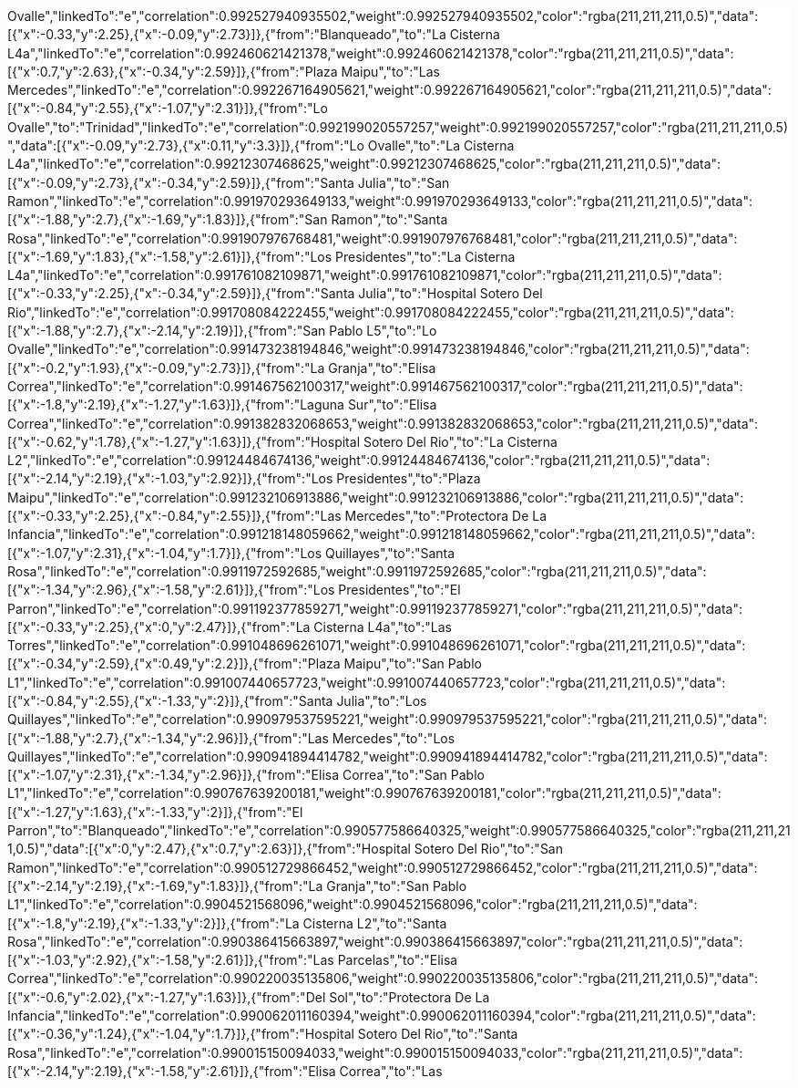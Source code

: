 Ovalle","linkedTo":"e","correlation":0.992527940935502,"weight":0.992527940935502,"color":"rgba(211,211,211,0.5)","data":[{"x":-0.33,"y":2.25},{"x":-0.09,"y":2.73}]},{"from":"Blanqueado","to":"La Cisterna L4a","linkedTo":"e","correlation":0.992460621421378,"weight":0.992460621421378,"color":"rgba(211,211,211,0.5)","data":[{"x":0.7,"y":2.63},{"x":-0.34,"y":2.59}]},{"from":"Plaza Maipu","to":"Las Mercedes","linkedTo":"e","correlation":0.992267164905621,"weight":0.992267164905621,"color":"rgba(211,211,211,0.5)","data":[{"x":-0.84,"y":2.55},{"x":-1.07,"y":2.31}]},{"from":"Lo Ovalle","to":"Trinidad","linkedTo":"e","correlation":0.992199020557257,"weight":0.992199020557257,"color":"rgba(211,211,211,0.5)","data":[{"x":-0.09,"y":2.73},{"x":0.11,"y":3.3}]},{"from":"Lo Ovalle","to":"La Cisterna L4a","linkedTo":"e","correlation":0.99212307468625,"weight":0.99212307468625,"color":"rgba(211,211,211,0.5)","data":[{"x":-0.09,"y":2.73},{"x":-0.34,"y":2.59}]},{"from":"Santa Julia","to":"San Ramon","linkedTo":"e","correlation":0.991970293649133,"weight":0.991970293649133,"color":"rgba(211,211,211,0.5)","data":[{"x":-1.88,"y":2.7},{"x":-1.69,"y":1.83}]},{"from":"San Ramon","to":"Santa Rosa","linkedTo":"e","correlation":0.991907976768481,"weight":0.991907976768481,"color":"rgba(211,211,211,0.5)","data":[{"x":-1.69,"y":1.83},{"x":-1.58,"y":2.61}]},{"from":"Los Presidentes","to":"La Cisterna L4a","linkedTo":"e","correlation":0.991761082109871,"weight":0.991761082109871,"color":"rgba(211,211,211,0.5)","data":[{"x":-0.33,"y":2.25},{"x":-0.34,"y":2.59}]},{"from":"Santa Julia","to":"Hospital Sotero Del Rio","linkedTo":"e","correlation":0.991708084222455,"weight":0.991708084222455,"color":"rgba(211,211,211,0.5)","data":[{"x":-1.88,"y":2.7},{"x":-2.14,"y":2.19}]},{"from":"San Pablo L5","to":"Lo Ovalle","linkedTo":"e","correlation":0.991473238194846,"weight":0.991473238194846,"color":"rgba(211,211,211,0.5)","data":[{"x":-0.2,"y":1.93},{"x":-0.09,"y":2.73}]},{"from":"La Granja","to":"Elisa Correa","linkedTo":"e","correlation":0.991467562100317,"weight":0.991467562100317,"color":"rgba(211,211,211,0.5)","data":[{"x":-1.8,"y":2.19},{"x":-1.27,"y":1.63}]},{"from":"Laguna Sur","to":"Elisa Correa","linkedTo":"e","correlation":0.991382832068653,"weight":0.991382832068653,"color":"rgba(211,211,211,0.5)","data":[{"x":-0.62,"y":1.78},{"x":-1.27,"y":1.63}]},{"from":"Hospital Sotero Del Rio","to":"La Cisterna L2","linkedTo":"e","correlation":0.99124484674136,"weight":0.99124484674136,"color":"rgba(211,211,211,0.5)","data":[{"x":-2.14,"y":2.19},{"x":-1.03,"y":2.92}]},{"from":"Los Presidentes","to":"Plaza Maipu","linkedTo":"e","correlation":0.991232106913886,"weight":0.991232106913886,"color":"rgba(211,211,211,0.5)","data":[{"x":-0.33,"y":2.25},{"x":-0.84,"y":2.55}]},{"from":"Las Mercedes","to":"Protectora De La Infancia","linkedTo":"e","correlation":0.991218148059662,"weight":0.991218148059662,"color":"rgba(211,211,211,0.5)","data":[{"x":-1.07,"y":2.31},{"x":-1.04,"y":1.7}]},{"from":"Los Quillayes","to":"Santa Rosa","linkedTo":"e","correlation":0.9911972592685,"weight":0.9911972592685,"color":"rgba(211,211,211,0.5)","data":[{"x":-1.34,"y":2.96},{"x":-1.58,"y":2.61}]},{"from":"Los Presidentes","to":"El Parron","linkedTo":"e","correlation":0.991192377859271,"weight":0.991192377859271,"color":"rgba(211,211,211,0.5)","data":[{"x":-0.33,"y":2.25},{"x":0,"y":2.47}]},{"from":"La Cisterna L4a","to":"Las Torres","linkedTo":"e","correlation":0.991048696261071,"weight":0.991048696261071,"color":"rgba(211,211,211,0.5)","data":[{"x":-0.34,"y":2.59},{"x":0.49,"y":2.2}]},{"from":"Plaza Maipu","to":"San Pablo L1","linkedTo":"e","correlation":0.991007440657723,"weight":0.991007440657723,"color":"rgba(211,211,211,0.5)","data":[{"x":-0.84,"y":2.55},{"x":-1.33,"y":2}]},{"from":"Santa Julia","to":"Los Quillayes","linkedTo":"e","correlation":0.990979537595221,"weight":0.990979537595221,"color":"rgba(211,211,211,0.5)","data":[{"x":-1.88,"y":2.7},{"x":-1.34,"y":2.96}]},{"from":"Las Mercedes","to":"Los Quillayes","linkedTo":"e","correlation":0.990941894414782,"weight":0.990941894414782,"color":"rgba(211,211,211,0.5)","data":[{"x":-1.07,"y":2.31},{"x":-1.34,"y":2.96}]},{"from":"Elisa Correa","to":"San Pablo L1","linkedTo":"e","correlation":0.990767639200181,"weight":0.990767639200181,"color":"rgba(211,211,211,0.5)","data":[{"x":-1.27,"y":1.63},{"x":-1.33,"y":2}]},{"from":"El Parron","to":"Blanqueado","linkedTo":"e","correlation":0.990577586640325,"weight":0.990577586640325,"color":"rgba(211,211,211,0.5)","data":[{"x":0,"y":2.47},{"x":0.7,"y":2.63}]},{"from":"Hospital Sotero Del Rio","to":"San Ramon","linkedTo":"e","correlation":0.990512729866452,"weight":0.990512729866452,"color":"rgba(211,211,211,0.5)","data":[{"x":-2.14,"y":2.19},{"x":-1.69,"y":1.83}]},{"from":"La Granja","to":"San Pablo L1","linkedTo":"e","correlation":0.9904521568096,"weight":0.9904521568096,"color":"rgba(211,211,211,0.5)","data":[{"x":-1.8,"y":2.19},{"x":-1.33,"y":2}]},{"from":"La Cisterna L2","to":"Santa Rosa","linkedTo":"e","correlation":0.990386415663897,"weight":0.990386415663897,"color":"rgba(211,211,211,0.5)","data":[{"x":-1.03,"y":2.92},{"x":-1.58,"y":2.61}]},{"from":"Las Parcelas","to":"Elisa Correa","linkedTo":"e","correlation":0.990220035135806,"weight":0.990220035135806,"color":"rgba(211,211,211,0.5)","data":[{"x":-0.6,"y":2.02},{"x":-1.27,"y":1.63}]},{"from":"Del Sol","to":"Protectora De La Infancia","linkedTo":"e","correlation":0.990062011160394,"weight":0.990062011160394,"color":"rgba(211,211,211,0.5)","data":[{"x":-0.36,"y":1.24},{"x":-1.04,"y":1.7}]},{"from":"Hospital Sotero Del Rio","to":"Santa Rosa","linkedTo":"e","correlation":0.990015150094033,"weight":0.990015150094033,"color":"rgba(211,211,211,0.5)","data":[{"x":-2.14,"y":2.19},{"x":-1.58,"y":2.61}]},{"from":"Elisa Correa","to":"Las